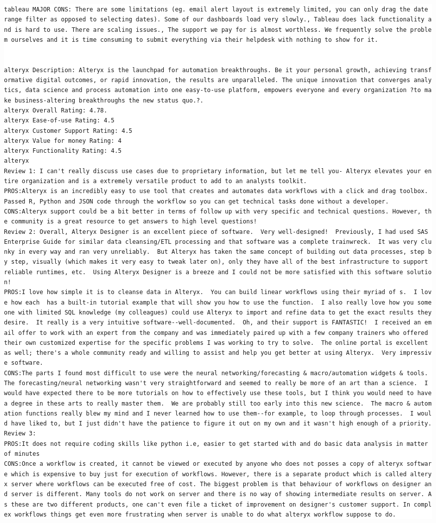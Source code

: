 ```
tableau MAJOR CONS: There are some limitations (eg. email alert layout is extremely limited, you can only drag the date range filter as opposed to selecting dates). Some of our dashboards load very slowly., Tableau does lack functionality and is hard to use. There are scaling issues., The support we pay for is almost worthless. We frequently solve the problem ourselves and it is time consuming to submit everything via their helpdesk with nothing to show for it.


alteryx Description: Alteryx is the launchpad for automation breakthroughs. Be it your personal growth, achieving transformative digital outcomes, or rapid innovation, the results are unparalleled. The unique innovation that converges analytics, data science and process automation into one easy-to-use platform, empowers everyone and every organization ?to make business-altering breakthroughs the new status quo.?.
alteryx Overall Rating: 4.78.
alteryx Ease-of-use Rating: 4.5
alteryx Customer Support Rating: 4.5
alteryx Value for money Rating: 4
alteryx Functionality Rating: 4.5
alteryx
Review 1: I can't really discuss use cases due to proprietary information, but let me tell you- Alteryx elevates your entire organization and is a extremely versatile product to add to an analysts toolkit.
PROS:Alteryx is an incredibly easy to use tool that creates and automates data workflows with a click and drag toolbox. Passed R, Python and JSON code through the workflow so you can get technical tasks done without a developer.
CONS:Alteryx support could be a bit better in terms of follow up with very specific and technical questions. However, the community is a great resource to get answers to high level questions!
Review 2: Overall, Alteryx Designer is an excellent piece of software.  Very well-designed!  Previously, I had used SAS Enterprise Guide for similar data cleansing/ETL processing and that software was a complete trainwreck.  It was very clunky in every way and ran very unreliably.  But Alteryx has taken the same concept of building out data processes, step by step, visually (which makes it very easy to tweak later on), only they have all of the best infrastructure to support reliable runtimes, etc.  Using Alteryx Designer is a breeze and I could not be more satisfied with this software solution!  
PROS:I love how simple it is to cleanse data in Alteryx.  You can build linear workflows using their myriad of s.  I love how each  has a built-in tutorial example that will show you how to use the function.  I also really love how you someone with limited SQL knowledge (my colleagues) could use Alteryx to import and refine data to get the exact results they desire.  It really is a very intuitive software--well-documented.  Oh, and their support is FANTASTIC!  I received an email offer to work with an expert from the company and was immediately paired up with a few company trainers who offered their own customized expertise for the specific problems I was working to try to solve.  The online portal is excellent as well; there's a whole community ready and willing to assist and help you get better at using Alteryx.  Very impressive software.  
CONS:The parts I found most difficult to use were the neural networking/forecasting & macro/automation widgets & tools.  The forecasting/neural networking wasn't very straightforward and seemed to really be more of an art than a science.  I would have expected there to be more tutorials on how to effectively use these tools, but I think you would need to have a degree in these arts to really master them.  We are probably still too early into this new science.  The macro & automation functions really blew my mind and I never learned how to use them--for example, to loop through processes.  I would have liked to, but I just didn't have the patience to figure it out on my own and it wasn't high enough of a priority.  
Review 3: 
PROS:It does not require coding skills like python i.e, easier to get started with and do basic data analysis in matter of minutes
CONS:Once a workflow is created, it cannot be viewed or executed by anyone who does not posses a copy of alteryx software which is expensive to buy just for execution of workflows. However, there is a separate product which is called alteryx server where workflows can be executed free of cost. The biggest problem is that behaviour of workflows on designer and server is different. Many tools do not work on server and there is no way of showing intermediate results on server. As these are two different products, one can't even file a ticket of improvement on designer's customer support. In complex workflows things get even more frustrating when server is unable to do what alteryx workflow suppose to do.
```
